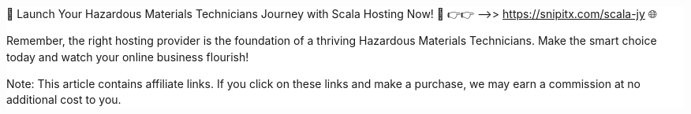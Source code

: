 🚀 Launch Your Hazardous Materials Technicians Journey with Scala Hosting Now! 🌟
👉👉 -->> https://snipitx.com/scala-jy 🌐

Remember, the right hosting provider is the foundation of a thriving Hazardous Materials Technicians. Make the smart choice today and watch your online business flourish!

Note: This article contains affiliate links. If you click on these links and make a purchase, we may earn a commission at no additional cost to you.
